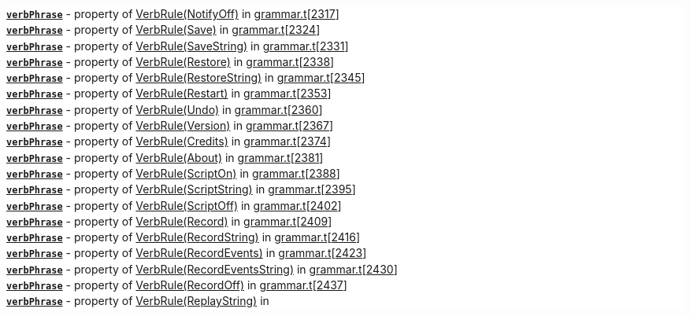 [**`verbPhrase`**](../object/VerbRule(NotifyOff).html#verbPhrase) -
property of [VerbRule(NotifyOff)](../object/VerbRule(NotifyOff).html) in
[grammar.t](../file/grammar.t.html)\[[2317](../source/grammar.t.html#2317)\]  
[**`verbPhrase`**](../object/VerbRule(Save).html#verbPhrase) - property
of [VerbRule(Save)](../object/VerbRule(Save).html) in
[grammar.t](../file/grammar.t.html)\[[2324](../source/grammar.t.html#2324)\]  
[**`verbPhrase`**](../object/VerbRule(SaveString).html#verbPhrase) -
property of [VerbRule(SaveString)](../object/VerbRule(SaveString).html)
in
[grammar.t](../file/grammar.t.html)\[[2331](../source/grammar.t.html#2331)\]  
[**`verbPhrase`**](../object/VerbRule(Restore).html#verbPhrase) -
property of [VerbRule(Restore)](../object/VerbRule(Restore).html) in
[grammar.t](../file/grammar.t.html)\[[2338](../source/grammar.t.html#2338)\]  
[**`verbPhrase`**](../object/VerbRule(RestoreString).html#verbPhrase) -
property of
[VerbRule(RestoreString)](../object/VerbRule(RestoreString).html) in
[grammar.t](../file/grammar.t.html)\[[2345](../source/grammar.t.html#2345)\]  
[**`verbPhrase`**](../object/VerbRule(Restart).html#verbPhrase) -
property of [VerbRule(Restart)](../object/VerbRule(Restart).html) in
[grammar.t](../file/grammar.t.html)\[[2353](../source/grammar.t.html#2353)\]  
[**`verbPhrase`**](../object/VerbRule(Undo).html#verbPhrase) - property
of [VerbRule(Undo)](../object/VerbRule(Undo).html) in
[grammar.t](../file/grammar.t.html)\[[2360](../source/grammar.t.html#2360)\]  
[**`verbPhrase`**](../object/VerbRule(Version).html#verbPhrase) -
property of [VerbRule(Version)](../object/VerbRule(Version).html) in
[grammar.t](../file/grammar.t.html)\[[2367](../source/grammar.t.html#2367)\]  
[**`verbPhrase`**](../object/VerbRule(Credits).html#verbPhrase) -
property of [VerbRule(Credits)](../object/VerbRule(Credits).html) in
[grammar.t](../file/grammar.t.html)\[[2374](../source/grammar.t.html#2374)\]  
[**`verbPhrase`**](../object/VerbRule(About).html#verbPhrase) - property
of [VerbRule(About)](../object/VerbRule(About).html) in
[grammar.t](../file/grammar.t.html)\[[2381](../source/grammar.t.html#2381)\]  
[**`verbPhrase`**](../object/VerbRule(ScriptOn).html#verbPhrase) -
property of [VerbRule(ScriptOn)](../object/VerbRule(ScriptOn).html) in
[grammar.t](../file/grammar.t.html)\[[2388](../source/grammar.t.html#2388)\]  
[**`verbPhrase`**](../object/VerbRule(ScriptString).html#verbPhrase) -
property of
[VerbRule(ScriptString)](../object/VerbRule(ScriptString).html) in
[grammar.t](../file/grammar.t.html)\[[2395](../source/grammar.t.html#2395)\]  
[**`verbPhrase`**](../object/VerbRule(ScriptOff).html#verbPhrase) -
property of [VerbRule(ScriptOff)](../object/VerbRule(ScriptOff).html) in
[grammar.t](../file/grammar.t.html)\[[2402](../source/grammar.t.html#2402)\]  
[**`verbPhrase`**](../object/VerbRule(Record).html#verbPhrase) -
property of [VerbRule(Record)](../object/VerbRule(Record).html) in
[grammar.t](../file/grammar.t.html)\[[2409](../source/grammar.t.html#2409)\]  
[**`verbPhrase`**](../object/VerbRule(RecordString).html#verbPhrase) -
property of
[VerbRule(RecordString)](../object/VerbRule(RecordString).html) in
[grammar.t](../file/grammar.t.html)\[[2416](../source/grammar.t.html#2416)\]  
[**`verbPhrase`**](../object/VerbRule(RecordEvents).html#verbPhrase) -
property of
[VerbRule(RecordEvents)](../object/VerbRule(RecordEvents).html) in
[grammar.t](../file/grammar.t.html)\[[2423](../source/grammar.t.html#2423)\]  
[**`verbPhrase`**](../object/VerbRule(RecordEventsString).html#verbPhrase) -
property of
[VerbRule(RecordEventsString)](../object/VerbRule(RecordEventsString).html)
in
[grammar.t](../file/grammar.t.html)\[[2430](../source/grammar.t.html#2430)\]  
[**`verbPhrase`**](../object/VerbRule(RecordOff).html#verbPhrase) -
property of [VerbRule(RecordOff)](../object/VerbRule(RecordOff).html) in
[grammar.t](../file/grammar.t.html)\[[2437](../source/grammar.t.html#2437)\]  
[**`verbPhrase`**](../object/VerbRule(ReplayString).html#verbPhrase) -
property of
[VerbRule(ReplayString)](../object/VerbRule(ReplayString).html) in